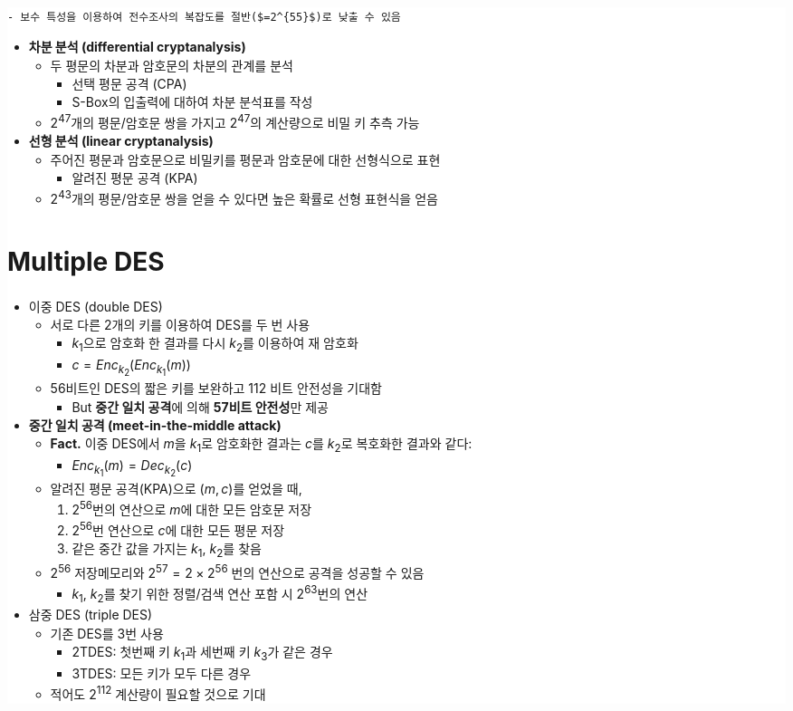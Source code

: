     - 보수 특성을 이용하여 전수조사의 복잡도를 절반($=2^{55}$)로 낮출 수 있음
- **차분 분석 (differential cryptanalysis)**
    - 두 평문의 차분과 암호문의 차분의 관계를 분석
        - 선택 평문 공격 (CPA)
        - S-Box의 입출력에 대하여 차분 분석표를 작성
    - $2^{47}$개의 평문/암호문 쌍을 가지고 $2^{47}$의 계산량으로 비밀 키 추측 가능
- **선형 분석 (linear cryptanalysis)**
    - 주어진 평문과 암호문으로 비밀키를 평문과 암호문에 대한 선형식으로 표현
        - 알려진 평문 공격 (KPA)
    - $2^{43}$개의 평문/암호문 쌍을 얻을 수 있다면 높은 확률로 선형 표현식을 얻음

# Multiple DES

- 이중 DES (double DES)
    - 서로 다른 2개의 키를 이용하여 DES를 두 번 사용
        - $k_1$으로 암호화 한 결과를 다시 $k_2$를 이용하여 재 암호화
        - $c = Enc_{k_2}(Enc_{k_1}(m))$
    - 56비트인 DES의 짧은 키를 보완하고 112 비트 안전성을 기대함
        - But **중간 일치 공격**에 의해 **57비트 안전성**만 제공
- **중간 일치 공격 (meet-in-the-middle attack)**
    - **Fact.** 이중 DES에서 $m$을 $k_1$로 암호화한 결과는 $c$를 $k_2$로 복호화한 결과와 같다:
        - $Enc_{k_1}(m) = Dec_{k_2}(c)$
    - 알려진 평문 공격(KPA)으로 $(m, c)$를 얻었을 때,
        1. $2^{56}$번의 연산으로 $m$에 대한 모든 암호문 저장
        2. $2^{56}$번 연산으로 $c$에 대한 모든 평문 저장
        3. 같은 중간 값을 가지는 $k_1$, $k_2$를 찾음
    - $2^{56}$ 저장메모리와 $2^{57} = 2 × 2^{56}$ 번의 연산으로 공격을 성공할 수 있음
        - $k_1$, $k_2$를 찾기 위한 정렬/검색 연산 포함 시 $2^{63}$번의 연산
- 삼중 DES (triple DES)
    - 기존 DES를 3번 사용
        - 2TDES: 첫번째 키 $k_1$과 세번째 키 $k_3$가 같은 경우
        - 3TDES: 모든 키가 모두 다른 경우
    - 적어도 $2^{112}$ 계산량이 필요할 것으로 기대